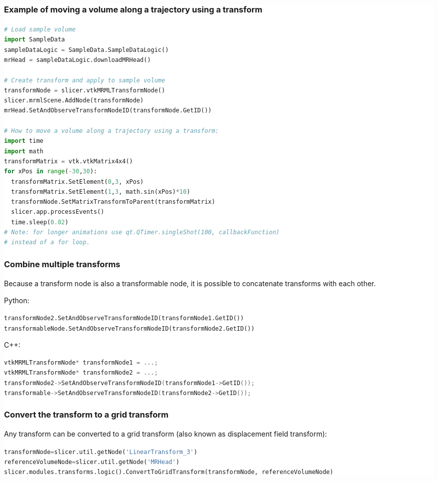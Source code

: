 ### Example of moving a volume along a trajectory using a transform

```python
# Load sample volume
import SampleData
sampleDataLogic = SampleData.SampleDataLogic()
mrHead = sampleDataLogic.downloadMRHead()

# Create transform and apply to sample volume
transformNode = slicer.vtkMRMLTransformNode()
slicer.mrmlScene.AddNode(transformNode)
mrHead.SetAndObserveTransformNodeID(transformNode.GetID())

# How to move a volume along a trajectory using a transform:
import time
import math
transformMatrix = vtk.vtkMatrix4x4()
for xPos in range(-30,30):
  transformMatrix.SetElement(0,3, xPos)
  transformMatrix.SetElement(1,3, math.sin(xPos)*10)
  transformNode.SetMatrixTransformToParent(transformMatrix)
  slicer.app.processEvents()
  time.sleep(0.02)
# Note: for longer animations use qt.QTimer.singleShot(100, callbackFunction)
# instead of a for loop.
```

### Combine multiple transforms

Because a transform node is also a transformable node, it is possible to concatenate transforms with each other.

Python:

```python
transformNode2.SetAndObserveTransformNodeID(transformNode1.GetID())
transformableNode.SetAndObserveTransformNodeID(transformNode2.GetID())
```

C++:

```cpp
vtkMRMLTransformNode* transformNode1 = ...;
vtkMRMLTransformNode* transformNode2 = ...;
transformNode2->SetAndObserveTransformNodeID(transformNode1->GetID());
transformable->SetAndObserveTransformNodeID(transformNode2->GetID());
```

### Convert the transform to a grid transform

Any transform can be converted to a grid transform (also known as displacement field transform):

```python
transformNode=slicer.util.getNode('LinearTransform_3')
referenceVolumeNode=slicer.util.getNode('MRHead')
slicer.modules.transforms.logic().ConvertToGridTransform(transformNode, referenceVolumeNode)
```
